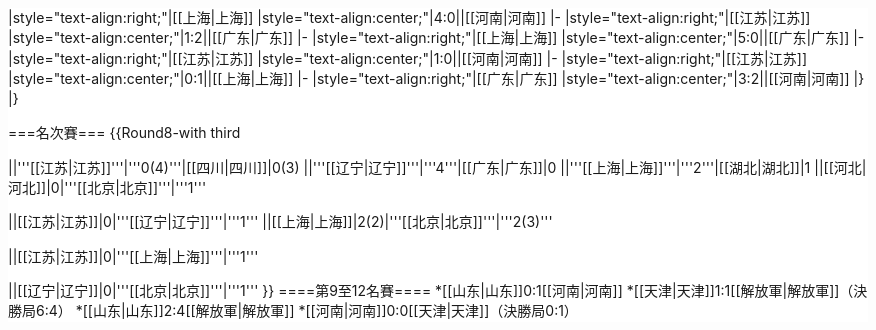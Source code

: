 |style="text-align:right;"|[[上海|上海]]
|style="text-align:center;"|4:0||[[河南|河南]]
|-
|style="text-align:right;"|[[江苏|江苏]]
|style="text-align:center;"|1:2||[[广东|广东]]
|-
|style="text-align:right;"|[[上海|上海]]
|style="text-align:center;"|5:0||[[广东|广东]]
|-
|style="text-align:right;"|[[江苏|江苏]]
|style="text-align:center;"|1:0||[[河南|河南]]
|-
|style="text-align:right;"|[[江苏|江苏]]
|style="text-align:center;"|0:1||[[上海|上海]]
|-
|style="text-align:right;"|[[广东|广东]]
|style="text-align:center;"|3:2||[[河南|河南]]
|}
|}

===名次賽===
{{Round8-with third


||'''[[江苏|江苏]]'''|'''0(4)'''|[[四川|四川]]|0(3)
||'''[[辽宁|辽宁]]'''|'''4'''|[[广东|广东]]|0
||'''[[上海|上海]]'''|'''2'''|[[湖北|湖北]]|1
||[[河北|河北]]|0|'''[[北京|北京]]'''|'''1'''

||[[江苏|江苏]]|0|'''[[辽宁|辽宁]]'''|'''1'''
||[[上海|上海]]|2(2)|'''[[北京|北京]]'''|'''2(3)'''

||[[江苏|江苏]]|0|'''[[上海|上海]]'''|'''1'''

||[[辽宁|辽宁]]|0|'''[[北京|北京]]'''|'''1'''
}}
====第9至12名賽====
*[[山东|山东]]0:1[[河南|河南]]
*[[天津|天津]]1:1[[解放軍|解放軍]]（決勝局6:4）
*[[山东|山东]]2:4[[解放軍|解放軍]]
*[[河南|河南]]0:0[[天津|天津]]（決勝局0:1）
